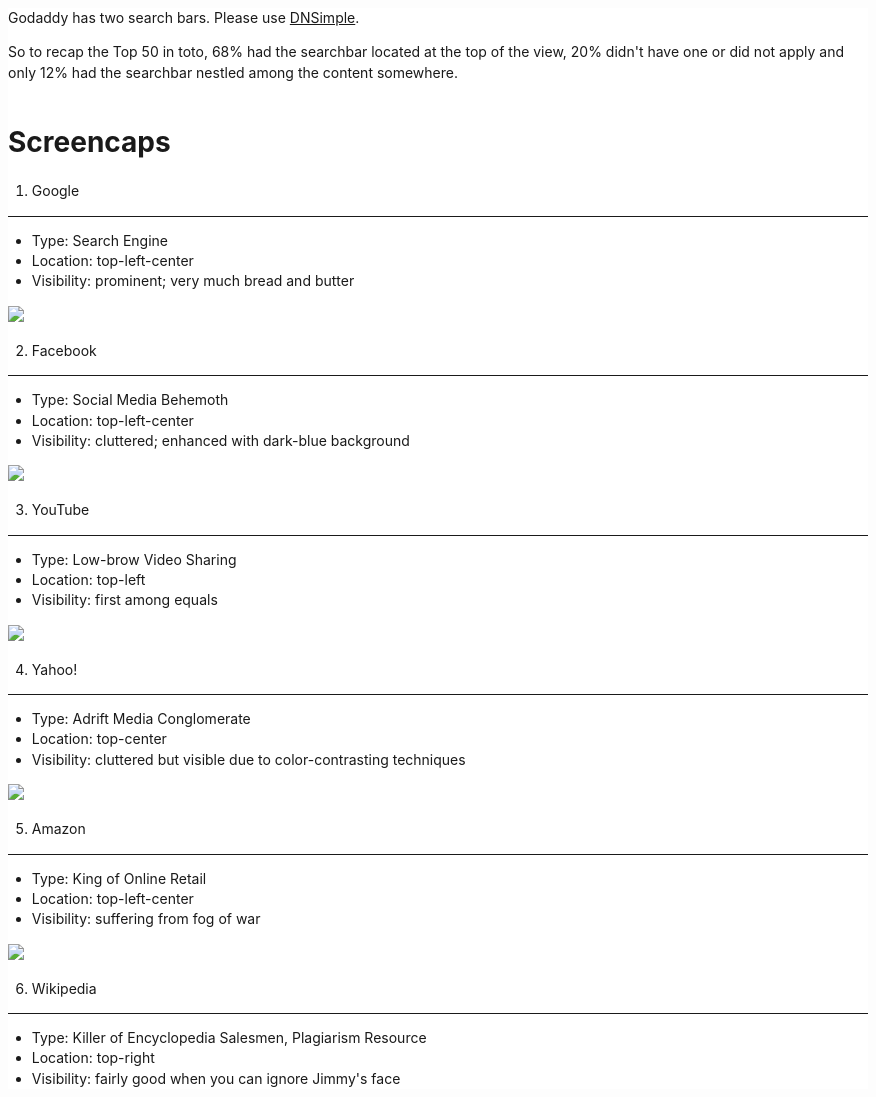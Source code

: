 Godaddy has two search bars. Please use [DNSimple](https://dnsimple.com/).

So to recap the Top 50 in toto, 68% had the searchbar located at the top of the view, 20% didn't have one or did not apply and only 12% had the searchbar nestled among the content somewhere.


Screencaps
==========

1. Google
---------
* Type: Search Engine
* Location: top-left-center
* Visibility: prominent; very much bread and butter

<a href="https://github.com/jayfallon/searchbar_location/raw/master/screencaps/Doodles-2.jpg"><img src="https://github.com/jayfallon/searchbar_location/raw/master/screencaps/Doodles-2.jpg" width="600"></a>

2. Facebook
-----------
* Type: Social Media Behemoth
* Location: top-left-center
* Visibility: cluttered; enhanced with dark-blue background

<a href="https://github.com/jayfallon/searchbar_location/raw/master/screencaps/Facebook-2.jpg"><img src="https://github.com/jayfallon/searchbar_location/raw/master/screencaps/Facebook-2.jpg" width="600"></a>

3. YouTube
-----------
* Type: Low-brow Video Sharing
* Location: top-left
* Visibility: first among equals 

<a href="https://github.com/jayfallon/searchbar_location/raw/master/screencaps/YouTube - Broadcast Yourself.-2.jpg"><img src="https://github.com/jayfallon/searchbar_location/raw/master/screencaps/YouTube - Broadcast Yourself.-2.jpg" width="600"></a>

4. Yahoo!
-----------
* Type: Adrift Media Conglomerate
* Location: top-center
* Visibility: cluttered but visible due to color-contrasting techniques

<a href="https://github.com/jayfallon/searchbar_location/raw/master/screencaps/Yahoo!-2.jpg.jpg"><img src="https://github.com/jayfallon/searchbar_location/raw/master/screencaps/Yahoo!-2.jpg" width="600"></a>

5. Amazon
-----------
* Type: King of Online Retail
* Location: top-left-center
* Visibility: suffering from fog of war

<a href="https://github.com/jayfallon/searchbar_location/raw/master/screencaps/Amazon.com_ Online Shopping for Electronics, Apparel, Computers, Books, DVDs & more-2.jpg"><img src="https://github.com/jayfallon/searchbar_location/raw/master/screencaps/Amazon.com_ Online Shopping for Electronics, Apparel, Computers, Books, DVDs & more-2.jpg" width="600"></a>

6. Wikipedia
-----------
* Type: Killer of Encyclopedia Salesmen, Plagiarism Resource
* Location: top-right
* Visibility: fairly good when you can ignore Jimmy's face
